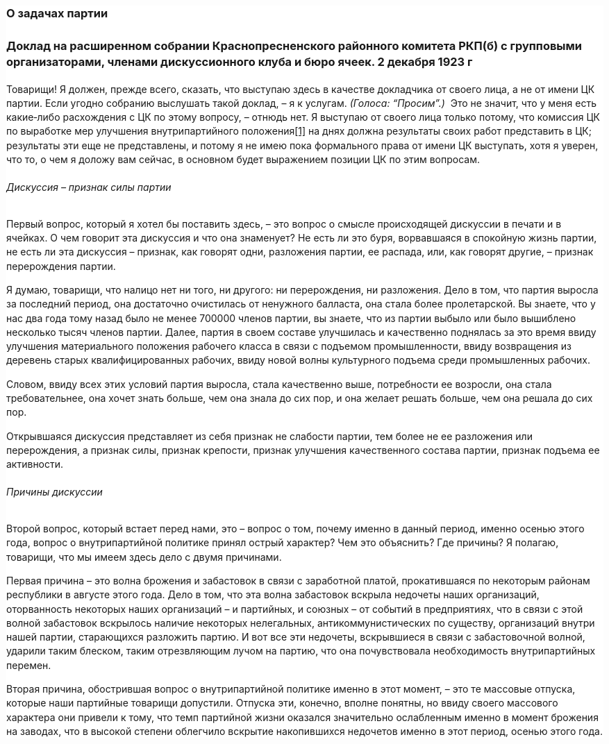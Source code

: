 ### О задачах партии
### Доклад на расширенном собрании Краснопресненского районного комитета РКП(б) с групповыми организаторами, членами дискуссионного клуба и бюро ячеек. 2 декабря 1923 г

Товарищи! Я должен, прежде всего, сказать, что выступаю здесь в качестве докладчика от своего лица, а не от имени ЦК партии. Если угодно собранию выслушать такой доклад, – я к услугам. _(Голоса: “Просим”.)_  Это не значит, что у меня есть какие‑либо расхождения с ЦК по этому вопросу, – отнюдь нет. Я выступаю от своего лица только потому, что комиссия ЦК по выработке мер улучшения внутрипартийного положения[[1]](#_ftn1) на днях должна результаты своих работ представить в ЦК; результаты эти еще не представлены, и потому я не имею пока формального права от имени ЦК выступать, хотя я уверен, что то, о чем я доложу вам сейчас, в основном будет выражением позиции ЦК по этим вопросам.

###### Дискуссия – признак силы партии

Первый вопрос, который я хотел бы поставить здесь, – это вопрос о смысле происходящей дискуссии в печати и в ячейках. О чем говорит эта дискуссия и что она знаменует? Не есть ли это буря, ворвавшаяся в спокойную жизнь партии, не есть ли эта дискуссия – признак, как говорят одни, разложения партии, ее распада, или, как говорят другие, – признак перерождения партии.

Я думаю, товарищи, что налицо нет ни того, ни другого: ни перерождения, ни разложения. Дело в том, что партия выросла за последний период, она достаточно очистилась от ненужного балласта, она стала более пролетарской. Вы знаете, что у нас два года тому назад было не менее 700000 членов партии, вы знаете, что из партии выбыло или было вышиблено несколько тысяч членов партии. Далее, партия в своем составе улучшилась и качественно поднялась за это время ввиду улучшения материального положения рабочего класса в связи с подъемом промышленности, ввиду возвращения из деревень старых квалифицированных рабочих, ввиду новой волны культурного подъема среди промышленных рабочих.

Словом, ввиду всех этих условий партия выросла, стала качественно выше, потребности ее возросли, она стала требовательнее, она хочет знать больше, чем она знала до сих пор, и она желает решать больше, чем она решала до сих пор.

Открывшаяся дискуссия представляет из себя признак не слабости партии, тем более не ее разложения или перерождения, а признак силы, признак крепости, признак улучшения качественного состава партии, признак подъема ее активности.

###### Причины дискуссии

Второй вопрос, который встает перед нами, это – вопрос о том, почему именно в данный период, именно осенью этого года, вопрос о внутрипартийной политике принял острый характер? Чем это объяснить? Где причины? Я полагаю, товарищи, что мы имеем здесь дело с двумя причинами.

Первая причина – это волна брожения и забастовок в связи с заработной платой, прокатившаяся по некоторым районам республики в августе этого года. Дело в том, что эта волна забастовок вскрыла недочеты наших организаций, оторванность некоторых наших организаций – и партийных, и союзных – от событий в предприятиях, что в связи с этой волной забастовок вскрылось наличие некоторых нелегальных, антикоммунистических по существу, организаций внутри нашей партии, старающихся разложить партию. И вот все эти недочеты, вскрывшиеся в связи с забастовочной волной, ударили таким блеском, таким отрезвляющим лучом на партию, что она почувствовала необходимость внутрипартийных перемен.

Вторая причина, обострившая вопрос о внутрипартийной политике именно в этот момент, – это те массовые отпуска, которые наши партийные товарищи допустили. Отпуска эти, конечно, вполне понятны, но ввиду своего массового характера они привели к тому, что темп партийной жизни оказался значительно ослабленным именно в момент брожения на заводах, что в высокой степени облегчило вскрытие накопившихся недочетов именно в этот период, осенью этого года.
